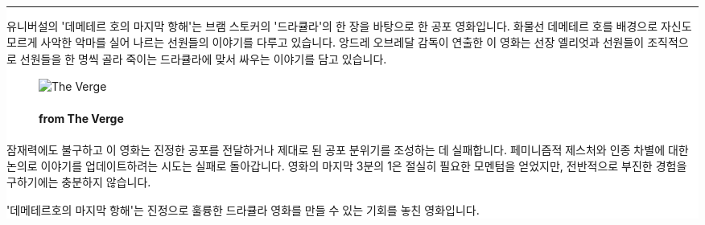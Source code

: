 </div>


<hr class="article-hr" />

<div class="article-body">
유니버설의 &#39;데메테르 호의 마지막 항해&#39;는 브램 스토커의 &#39;드라큘라&#39;의 한 장을 바탕으로 한 공포 영화입니다. 화물선 데메테르 호를 배경으로 자신도 모르게 사악한 악마를 실어 나르는 선원들의 이야기를 다루고 있습니다. 앙드레 오브레달 감독이 연출한 이 영화는 선장 엘리엇과 선원들이 조직적으로 선원들을 한 명씩 골라 죽이는 드라큘라에 맞서 싸우는 이야기를 담고 있습니다.


</div>


<figure class=image-container>
    <img src="https://cdn.vox-cdn.com/thumbor/EAoHDJlYu69AsnY5mvrfPQZ6sB8=/0x0:3024x2012/1200x628/filters:focal(1441x943:1442x944)/cdn.vox-cdn.com/uploads/chorus_asset/file/24842026/8Z21_D064_00132_R_CROP.jpeg" alt="The Verge" />
    <figcaption>
        <h4> from The Verge</h4>
    </figcaption>
</figure>


<div class="article-body">
잠재력에도 불구하고 이 영화는 진정한 공포를 전달하거나 제대로 된 공포 분위기를 조성하는 데 실패합니다. 페미니즘적 제스처와 인종 차별에 대한 논의로 이야기를 업데이트하려는 시도는 실패로 돌아갑니다. 영화의 마지막 3분의 1은 절실히 필요한 모멘텀을 얻었지만, 전반적으로 부진한 경험을 구하기에는 충분하지 않습니다.

 &#39;데메테르호의 마지막 항해&#39;는 진정으로 훌륭한 드라큘라 영화를 만들 수 있는 기회를 놓친 영화입니다.


</div>